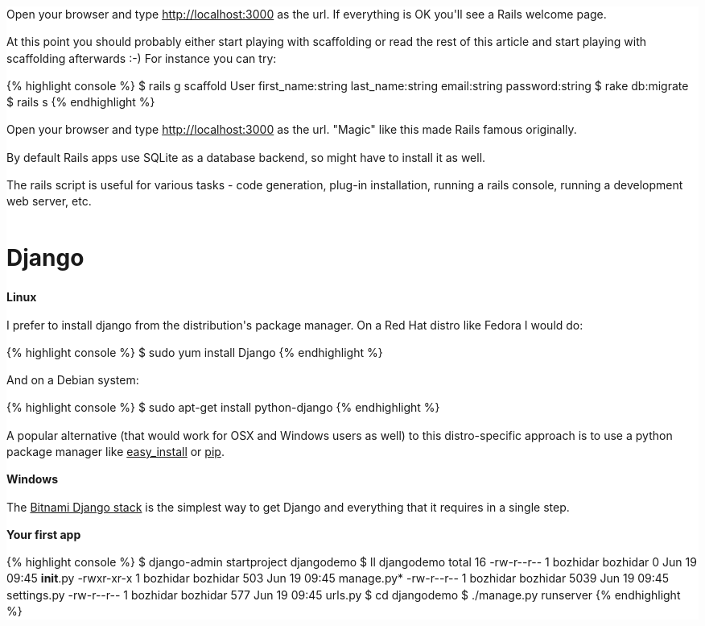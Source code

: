 Open your browser and type
[http://localhost:3000](http://localhost:3000) as the url. If
everything is OK you'll see a Rails welcome page.

At this point you should probably either start playing with
scaffolding or read the rest of this article and start playing with
scaffolding afterwards :-) For instance you can try:

{% highlight console %}
$ rails g scaffold User first_name:string last_name:string email:string password:string
$ rake db:migrate
$ rails s
{% endhighlight %}

Open your browser and type
[http://localhost:3000](http://localhost/users:3000) as the
url. "Magic" like this made Rails famous originally.

By default Rails apps use SQLite as a database backend, so might have
to install it as well.

The rails script is useful for various tasks - code generation,
plug-in installation, running a rails console, running a development
web server, etc.

# Django

**Linux**

I prefer to install django from the distribution's package manager. On
a Red Hat distro like Fedora I would do:

{% highlight console %}
$ sudo yum install Django
{% endhighlight %}

And on a Debian system:

{% highlight console %}
$ sudo apt-get install python-django
{% endhighlight %}

A popular alternative (that would work for OSX and Windows users as
well) to this distro-specific approach is to use a
python package manager like [easy_install](http://packages.python.org/distribute/easy_install.html) or [pip](http://pypi.python.org/pypi/pip).

**Windows**

The [Bitnami Django stack](http://bitnami.org/stack/djangostack) is the simplest way to get Django and
everything that it requires in a single step.

**Your first app**

{% highlight console %}
$ django-admin startproject djangodemo
$ ll djangodemo 
total 16
-rw-r--r-- 1 bozhidar bozhidar    0 Jun 19 09:45 __init__.py
-rwxr-xr-x 1 bozhidar bozhidar  503 Jun 19 09:45 manage.py*
-rw-r--r-- 1 bozhidar bozhidar 5039 Jun 19 09:45 settings.py
-rw-r--r-- 1 bozhidar bozhidar  577 Jun 19 09:45 urls.py
$ cd djangodemo
$ ./manage.py runserver
{% endhighlight %}
